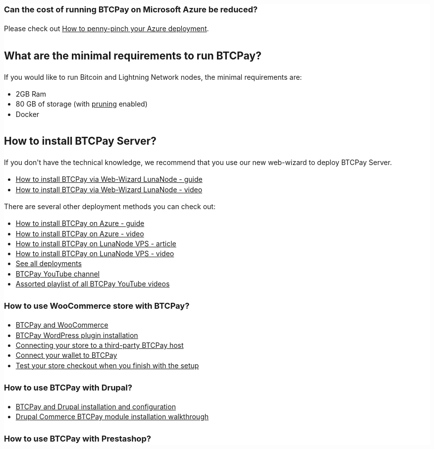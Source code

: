 ### Can the cost of running BTCPay on Microsoft Azure be reduced?

Please check out [How to penny-pinch your Azure deployment](../AzurePennyPinching.md).

## What are the minimal requirements to run BTCPay?

If you would like to run Bitcoin and Lightning Network nodes, the minimal requirements are:

- 2GB Ram
- 80 GB of storage (with [pruning](https://github.com/btcpayserver/btcpayserver-docker/blob/master/README.md#generated-docker-compose) enabled)
- Docker

## How to install BTCPay Server?

If you don't have the technical knowledge, we recommend that you use our new web-wizard to deploy BTCPay Server.

- [How to install BTCPay via Web-Wizard LunaNode - guide](https://medium.com/@BtcpayServer/launch-btcpay-server-via-web-interface-and-deploy-full-bitcoin-node-lnd-in-less-than-a-minute-dc8bc6f06a3)
- [How to install BTCPay via Web-Wizard LunaNode - video](https://www.youtube.com/watch?v=NjslXYvp8bk)

There are several other deployment methods you can check out:

- [How to install BTCPay on Azure - guide](../AzureDeployment.md)
- [How to install BTCPay on Azure - video](https://www.youtube.com/watch?v=Bxs95BdEMHY)
- [How to install BTCPay on LunaNode VPS - article](https://medium.com/@BtcpayServer/hosting-btcpayserver-on-lunanode-bf9ef5fff75b)
- [How to install BTCPay on LunaNode VPS - video](https://youtube.com/watch?v=PZXwacAai9E)
- [See all deployments](../Deployment.md)
- [BTCPay YouTube channel](https://www.youtube.com/channel/UCpG9WL6TJuoNfFVkaDMp9ug/videos)
- [Assorted playlist of all BTCPay YouTube videos](https://www.youtube.com/playlist?list=PL7b9Wt9shK2r-WXS6ysG4tafVQRu80biZ)

### How to use WooCommerce store with BTCPay?

- [BTCPay and WooCommerce](https://www.youtube.com/watch?v=tTH3nLoyTcw)
- [BTCPay WordPress plugin installation](https://www.youtube.com/watch?v=6QcTWHRKZag)
- [Connecting your store to a third-party BTCPay host](https://www.youtube.com/watch?v=IT2K8It3S3o)
- [Connect your wallet to BTCPay](https://www.youtube.com/watch?v=xX6LyQej0NQ)
- [Test your store checkout when you finish with the setup](https://www.youtube.com/watch?v=Fi3pYpzGmmo)

### How to use BTCPay with Drupal?

- [BTCPay and Drupal installation and configuration](https://github.com/btcpayserver/commerce_btcpay#installation-and-configuration)
- [Drupal Commerce BTCPay module installation walkthrough](https://youtube.com/watch?v=XBZwyC2v48s)

### How to use BTCPay with Prestashop?
